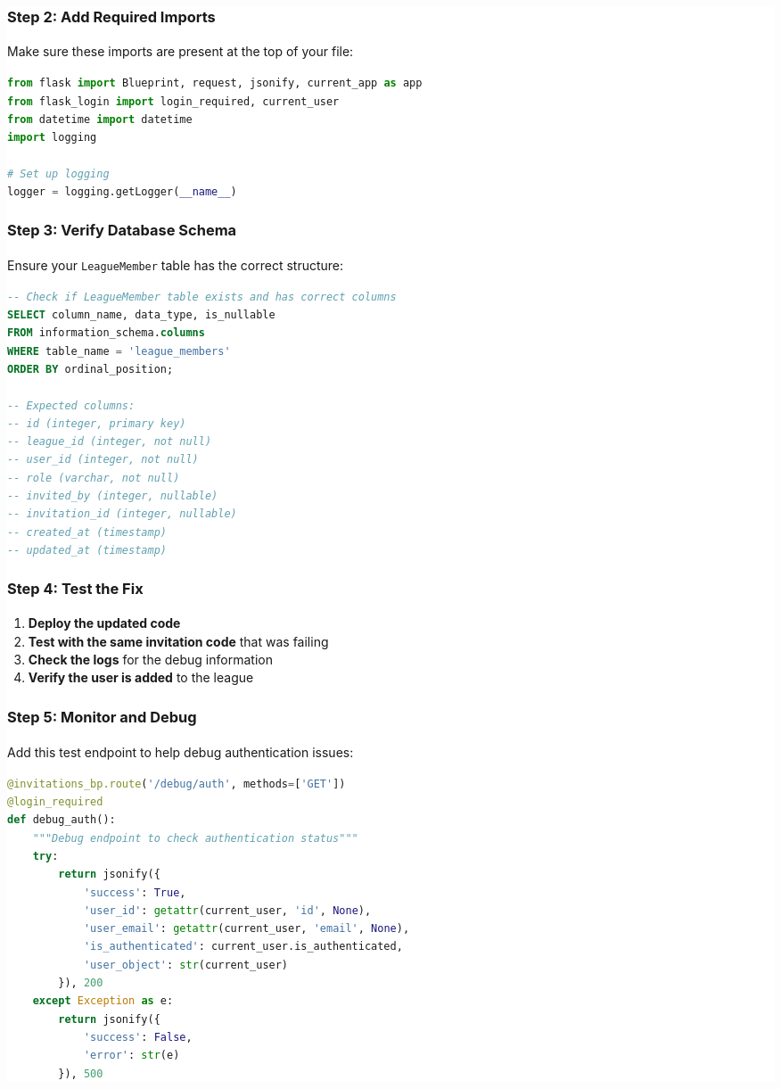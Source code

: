 ### **Step 2: Add Required Imports**

Make sure these imports are present at the top of your file:

```python
from flask import Blueprint, request, jsonify, current_app as app
from flask_login import login_required, current_user
from datetime import datetime
import logging

# Set up logging
logger = logging.getLogger(__name__)
```

### **Step 3: Verify Database Schema**

Ensure your `LeagueMember` table has the correct structure:

```sql
-- Check if LeagueMember table exists and has correct columns
SELECT column_name, data_type, is_nullable 
FROM information_schema.columns 
WHERE table_name = 'league_members' 
ORDER BY ordinal_position;

-- Expected columns:
-- id (integer, primary key)
-- league_id (integer, not null)
-- user_id (integer, not null)
-- role (varchar, not null)
-- invited_by (integer, nullable)
-- invitation_id (integer, nullable)
-- created_at (timestamp)
-- updated_at (timestamp)
```

### **Step 4: Test the Fix**

1. **Deploy the updated code**
2. **Test with the same invitation code** that was failing
3. **Check the logs** for the debug information
4. **Verify the user is added** to the league

### **Step 5: Monitor and Debug**

Add this test endpoint to help debug authentication issues:

```python
@invitations_bp.route('/debug/auth', methods=['GET'])
@login_required
def debug_auth():
    """Debug endpoint to check authentication status"""
    try:
        return jsonify({
            'success': True,
            'user_id': getattr(current_user, 'id', None),
            'user_email': getattr(current_user, 'email', None),
            'is_authenticated': current_user.is_authenticated,
            'user_object': str(current_user)
        }), 200
    except Exception as e:
        return jsonify({
            'success': False,
            'error': str(e)
        }), 500
```
